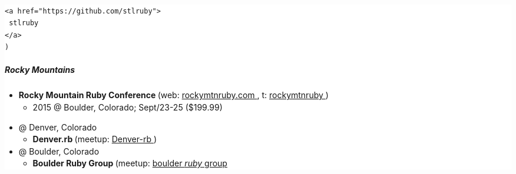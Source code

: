     <a href="https://github.com/stlruby">
     stlruby
    </a>
    )
   </li>
  </ul>
 </li>
</ul>
<h5>
 Rocky Mountains
</h5>
<ul>
 <li>
  <strong>
   Rocky Mountain Ruby Conference
  </strong>
  (web:
  <a href="http://rockymtnruby.com">
   rockymtnruby.com
  </a>
  , t:
  <a href="https://twitter.com/rockymtnruby">
   rockymtnruby
  </a>
  )
  <ul>
   <li>
    2015 @ Boulder, Colorado; Sept/23-25  ($199.99)
   </li>
  </ul>
 </li>
</ul>

<ul>
 <li>
  @ Denver, Colorado
  <ul>
   <li>
    <strong>
     Denver.rb
    </strong>
    (meetup:
    <a href="http://meetup.com/Denver-rb">
     Denver-rb
    </a>
    )
   </li>
  </ul>
 </li>
 <li>
  @ Boulder, Colorado
  <ul>
   <li>
    <strong>
     Boulder Ruby Group
    </strong>
    (meetup:
    <a href="http://meetup.com/boulder_ruby_group">
     boulder
     <em>
      ruby
     </em>
     group
    </a>